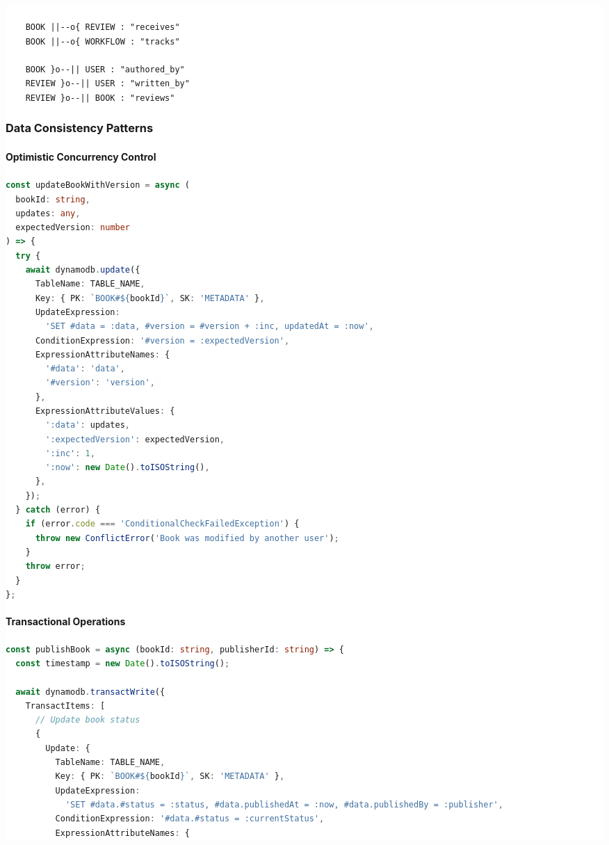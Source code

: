 ```mermaid

    BOOK ||--o{ REVIEW : "receives"
    BOOK ||--o{ WORKFLOW : "tracks"

    BOOK }o--|| USER : "authored_by"
    REVIEW }o--|| USER : "written_by"
    REVIEW }o--|| BOOK : "reviews"
```

### **Data Consistency Patterns**

#### **Optimistic Concurrency Control**

```typescript
const updateBookWithVersion = async (
  bookId: string,
  updates: any,
  expectedVersion: number
) => {
  try {
    await dynamodb.update({
      TableName: TABLE_NAME,
      Key: { PK: `BOOK#${bookId}`, SK: 'METADATA' },
      UpdateExpression:
        'SET #data = :data, #version = #version + :inc, updatedAt = :now',
      ConditionExpression: '#version = :expectedVersion',
      ExpressionAttributeNames: {
        '#data': 'data',
        '#version': 'version',
      },
      ExpressionAttributeValues: {
        ':data': updates,
        ':expectedVersion': expectedVersion,
        ':inc': 1,
        ':now': new Date().toISOString(),
      },
    });
  } catch (error) {
    if (error.code === 'ConditionalCheckFailedException') {
      throw new ConflictError('Book was modified by another user');
    }
    throw error;
  }
};
```

#### **Transactional Operations**

```typescript
const publishBook = async (bookId: string, publisherId: string) => {
  const timestamp = new Date().toISOString();

  await dynamodb.transactWrite({
    TransactItems: [
      // Update book status
      {
        Update: {
          TableName: TABLE_NAME,
          Key: { PK: `BOOK#${bookId}`, SK: 'METADATA' },
          UpdateExpression:
            'SET #data.#status = :status, #data.publishedAt = :now, #data.publishedBy = :publisher',
          ConditionExpression: '#data.#status = :currentStatus',
          ExpressionAttributeNames: {
```